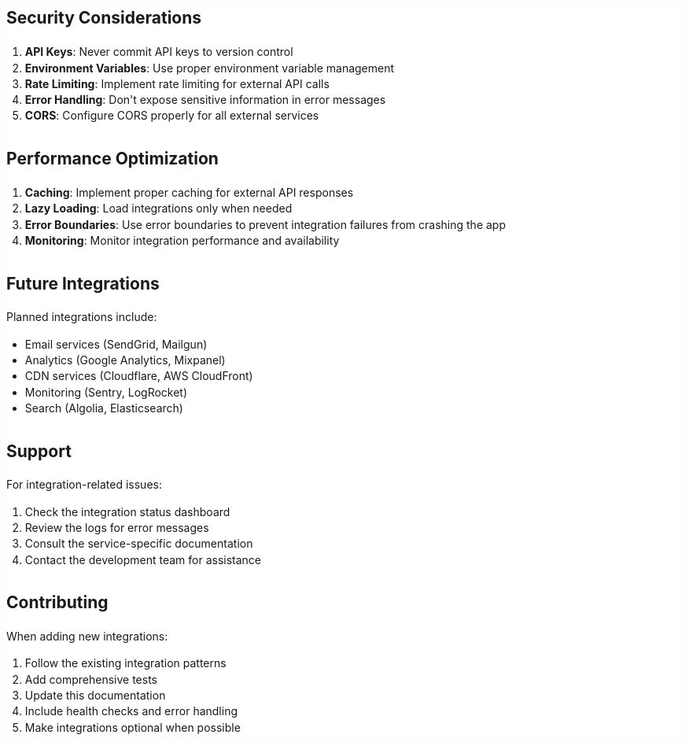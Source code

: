 ## Security Considerations

1. **API Keys**: Never commit API keys to version control
2. **Environment Variables**: Use proper environment variable management
3. **Rate Limiting**: Implement rate limiting for external API calls
4. **Error Handling**: Don't expose sensitive information in error messages
5. **CORS**: Configure CORS properly for all external services

## Performance Optimization

1. **Caching**: Implement proper caching for external API responses
2. **Lazy Loading**: Load integrations only when needed
3. **Error Boundaries**: Use error boundaries to prevent integration failures from crashing the app
4. **Monitoring**: Monitor integration performance and availability

## Future Integrations

Planned integrations include:
- Email services (SendGrid, Mailgun)
- Analytics (Google Analytics, Mixpanel)
- CDN services (Cloudflare, AWS CloudFront)
- Monitoring (Sentry, LogRocket)
- Search (Algolia, Elasticsearch)

## Support

For integration-related issues:
1. Check the integration status dashboard
2. Review the logs for error messages
3. Consult the service-specific documentation
4. Contact the development team for assistance

## Contributing

When adding new integrations:
1. Follow the existing integration patterns
2. Add comprehensive tests
3. Update this documentation
4. Include health checks and error handling
5. Make integrations optional when possible
